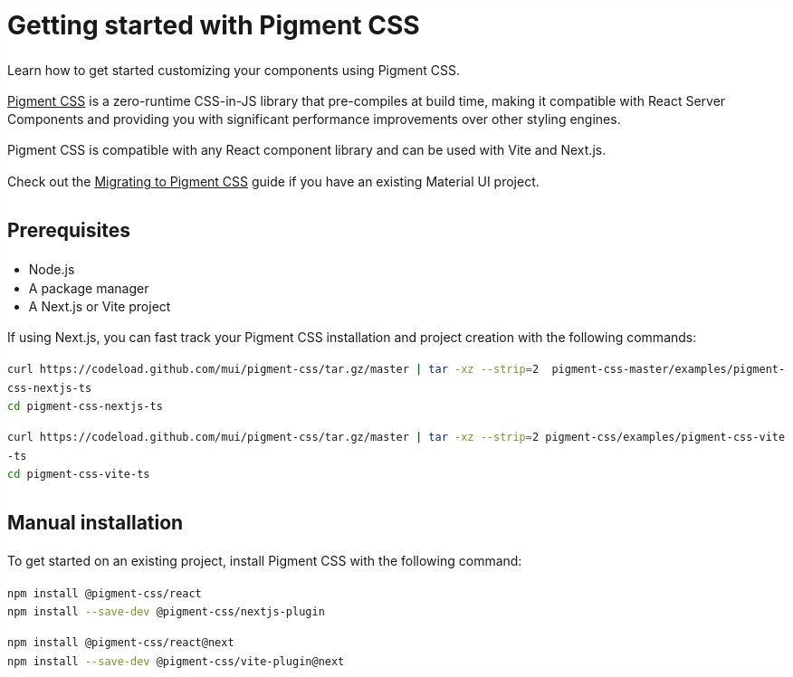 # Getting started with Pigment CSS

<p class="description">Learn how to get started customizing your components using Pigment CSS.</p>

<iframe width="100%" height="400" src="https://www.youtube.com/embed/UVeDpUey5Es?si=w8OtdStXHtWWIODa" title="YouTube video player: Getting Started with Pigment CSS" frameborder="0" allow="accelerometer; autoplay; clipboard-write; encrypted-media; gyroscope; picture-in-picture; web-share" referrerpolicy="strict-origin-when-cross-origin" allowfullscreen></iframe>

[Pigment CSS](https://github.com/mui/pigment-css) is a zero-runtime CSS-in-JS library that pre-compiles at build time, making it compatible with React Server Components and providing you with significant performance improvements over other styling engines.

Pigment CSS is compatible with any React component library and can be used with Vite and Next.js.

Check out the [Migrating to Pigment CSS](/material-ui/migration/migrating-to-pigment-css/) guide if you have an existing Material UI project.

## Prerequisites

- Node.js
- A package manager
- A Next.js or Vite project

If using Next.js, you can fast track your Pigment CSS installation and project creation with the following commands:

<codeblock storageKey="framework">

```bash Next.js
curl https://codeload.github.com/mui/pigment-css/tar.gz/master | tar -xz --strip=2  pigment-css-master/examples/pigment-css-nextjs-ts
cd pigment-css-nextjs-ts
```

```bash Vite
curl https://codeload.github.com/mui/pigment-css/tar.gz/master | tar -xz --strip=2 pigment-css/examples/pigment-css-vite-ts
cd pigment-css-vite-ts
```

</codeblock>

## Manual installation

To get started on an existing project, install Pigment CSS with the following command:

<codeblock storageKey="framework">

```bash Next.js
npm install @pigment-css/react
npm install --save-dev @pigment-css/nextjs-plugin
```

```bash Vite
npm install @pigment-css/react@next
npm install --save-dev @pigment-css/vite-plugin@next
```
